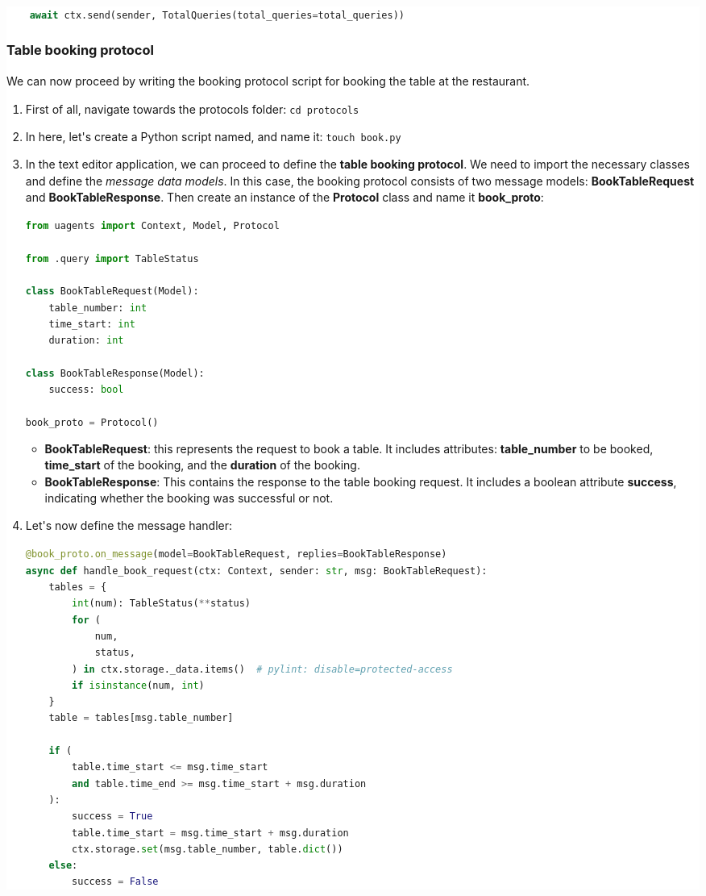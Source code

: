 ```py copy filename="query.py"
    await ctx.send(sender, TotalQueries(total_queries=total_queries))
```

### Table booking protocol

We can now proceed by writing the booking protocol script for booking the table at the restaurant.

1. First of all, navigate towards the protocols folder: `cd protocols`
2. In here, let's create a Python script named, and name it: `touch book.py`
3. In the text editor application, we can proceed to define the **table booking protocol**. We need to import the necessary classes and define the *message data models*. In this case, the booking protocol consists of two message models: **BookTableRequest** and **BookTableResponse**. Then create an instance of the **Protocol** class and name it **book_proto**:

    ```py copy
    from uagents import Context, Model, Protocol

    from .query import TableStatus

    class BookTableRequest(Model):
        table_number: int
        time_start: int
        duration: int

    class BookTableResponse(Model):
        success: bool
    
    book_proto = Protocol() 
    ```

   - **BookTableRequest**: this represents the request to book a table. It includes attributes: **table_number** to be booked, **time_start** of the booking, and the **duration** of the booking. 
   - **BookTableResponse**: This contains the response to the table booking request. It includes a boolean attribute **success**, indicating whether the booking was successful or not.

4. Let's now define the message handler:

    ```py copy
    @book_proto.on_message(model=BookTableRequest, replies=BookTableResponse)
    async def handle_book_request(ctx: Context, sender: str, msg: BookTableRequest):
        tables = {
            int(num): TableStatus(**status)
            for (
                num,
                status,
            ) in ctx.storage._data.items()  # pylint: disable=protected-access
            if isinstance(num, int)
        }
        table = tables[msg.table_number]

        if (
            table.time_start <= msg.time_start
            and table.time_end >= msg.time_start + msg.duration
        ):
            success = True
            table.time_start = msg.time_start + msg.duration
            ctx.storage.set(msg.table_number, table.dict())
        else:
            success = False
